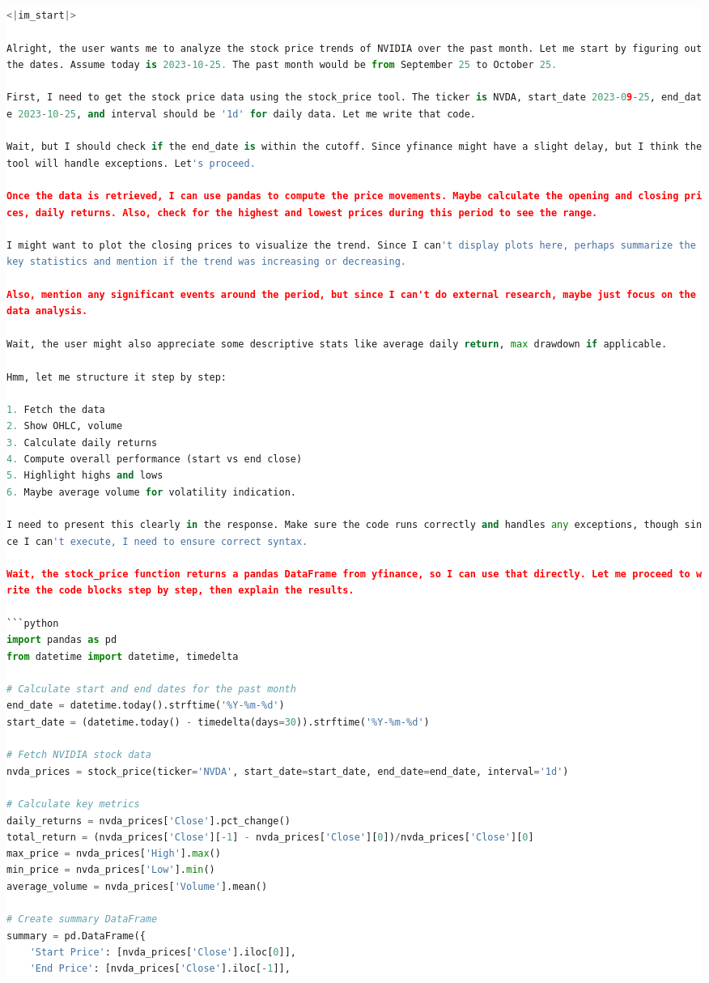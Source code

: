 ```python
<|im_start|>

Alright, the user wants me to analyze the stock price trends of NVIDIA over the past month. Let me start by figuring out the dates. Assume today is 2023-10-25. The past month would be from September 25 to October 25.

First, I need to get the stock price data using the stock_price tool. The ticker is NVDA, start_date 2023-09-25, end_date 2023-10-25, and interval should be '1d' for daily data. Let me write that code.

Wait, but I should check if the end_date is within the cutoff. Since yfinance might have a slight delay, but I think the tool will handle exceptions. Let's proceed.

Once the data is retrieved, I can use pandas to compute the price movements. Maybe calculate the opening and closing prices, daily returns. Also, check for the highest and lowest prices during this period to see the range.

I might want to plot the closing prices to visualize the trend. Since I can't display plots here, perhaps summarize the key statistics and mention if the trend was increasing or decreasing.

Also, mention any significant events around the period, but since I can't do external research, maybe just focus on the data analysis.

Wait, the user might also appreciate some descriptive stats like average daily return, max drawdown if applicable.

Hmm, let me structure it step by step:

1. Fetch the data
2. Show OHLC, volume
3. Calculate daily returns
4. Compute overall performance (start vs end close)
5. Highlight highs and lows
6. Maybe average volume for volatility indication.

I need to present this clearly in the response. Make sure the code runs correctly and handles any exceptions, though since I can't execute, I need to ensure correct syntax.

Wait, the stock_price function returns a pandas DataFrame from yfinance, so I can use that directly. Let me proceed to write the code blocks step by step, then explain the results.

```python
import pandas as pd
from datetime import datetime, timedelta

# Calculate start and end dates for the past month
end_date = datetime.today().strftime('%Y-%m-%d')
start_date = (datetime.today() - timedelta(days=30)).strftime('%Y-%m-%d')

# Fetch NVIDIA stock data
nvda_prices = stock_price(ticker='NVDA', start_date=start_date, end_date=end_date, interval='1d')

# Calculate key metrics
daily_returns = nvda_prices['Close'].pct_change()
total_return = (nvda_prices['Close'][-1] - nvda_prices['Close'][0])/nvda_prices['Close'][0]
max_price = nvda_prices['High'].max()
min_price = nvda_prices['Low'].min()
average_volume = nvda_prices['Volume'].mean()

# Create summary DataFrame
summary = pd.DataFrame({
    'Start Price': [nvda_prices['Close'].iloc[0]],
    'End Price': [nvda_prices['Close'].iloc[-1]],
```